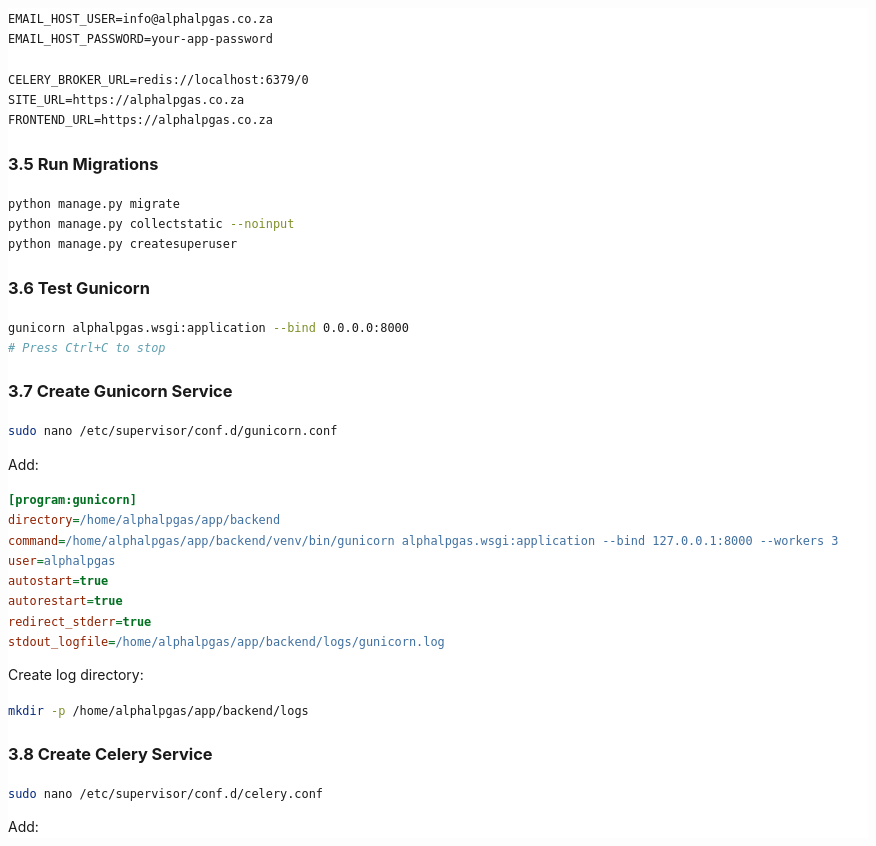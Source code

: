 ```env
EMAIL_HOST_USER=info@alphalpgas.co.za
EMAIL_HOST_PASSWORD=your-app-password

CELERY_BROKER_URL=redis://localhost:6379/0
SITE_URL=https://alphalpgas.co.za
FRONTEND_URL=https://alphalpgas.co.za
```

### 3.5 Run Migrations

```bash
python manage.py migrate
python manage.py collectstatic --noinput
python manage.py createsuperuser
```

### 3.6 Test Gunicorn

```bash
gunicorn alphalpgas.wsgi:application --bind 0.0.0.0:8000
# Press Ctrl+C to stop
```

### 3.7 Create Gunicorn Service

```bash
sudo nano /etc/supervisor/conf.d/gunicorn.conf
```

Add:

```ini
[program:gunicorn]
directory=/home/alphalpgas/app/backend
command=/home/alphalpgas/app/backend/venv/bin/gunicorn alphalpgas.wsgi:application --bind 127.0.0.1:8000 --workers 3
user=alphalpgas
autostart=true
autorestart=true
redirect_stderr=true
stdout_logfile=/home/alphalpgas/app/backend/logs/gunicorn.log
```

Create log directory:

```bash
mkdir -p /home/alphalpgas/app/backend/logs
```

### 3.8 Create Celery Service

```bash
sudo nano /etc/supervisor/conf.d/celery.conf
```

Add:
